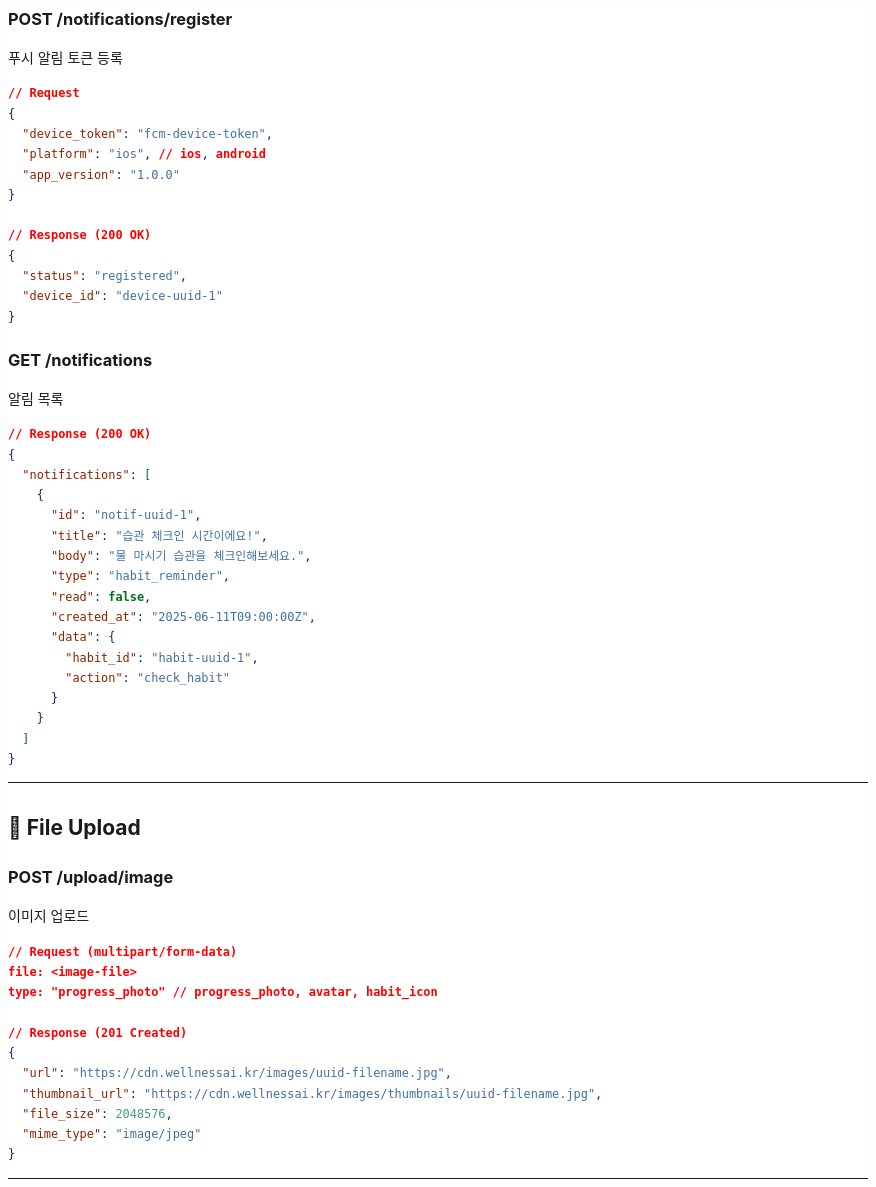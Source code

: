 ### **POST /notifications/register**
푸시 알림 토큰 등록

```json
// Request
{
  "device_token": "fcm-device-token",
  "platform": "ios", // ios, android
  "app_version": "1.0.0"
}

// Response (200 OK)
{
  "status": "registered",
  "device_id": "device-uuid-1"
}
```

### **GET /notifications**
알림 목록

```json
// Response (200 OK)
{
  "notifications": [
    {
      "id": "notif-uuid-1",
      "title": "습관 체크인 시간이에요!",
      "body": "물 마시기 습관을 체크인해보세요.",
      "type": "habit_reminder",
      "read": false,
      "created_at": "2025-06-11T09:00:00Z",
      "data": {
        "habit_id": "habit-uuid-1",
        "action": "check_habit"
      }
    }
  ]
}
```

---

## 📁 **File Upload**

### **POST /upload/image**
이미지 업로드

```json
// Request (multipart/form-data)
file: <image-file>
type: "progress_photo" // progress_photo, avatar, habit_icon

// Response (201 Created)
{
  "url": "https://cdn.wellnessai.kr/images/uuid-filename.jpg",
  "thumbnail_url": "https://cdn.wellnessai.kr/images/thumbnails/uuid-filename.jpg",
  "file_size": 2048576,
  "mime_type": "image/jpeg"
}
```

---
